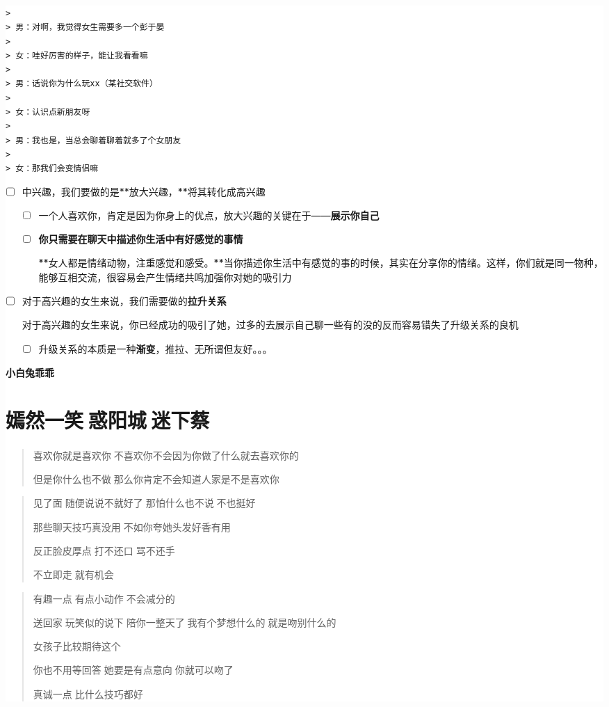     >
    > 男：对啊，我觉得女生需要多一个彭于晏
    >
    > 女：哇好厉害的样子，能让我看看嘛
    >
    > 男：话说你为什么玩xx（某社交软件）
    >
    > 女：认识点新朋友呀
    >
    > 男：我也是，当总会聊着聊着就多了个女朋友
    >
    > 女：那我们会变情侣嘛

  - [ ] 中兴趣，我们要做的是**放大兴趣，**将其转化成高兴趣

    - [ ] 一个人喜欢你，肯定是因为你身上的优点，放大兴趣的关键在于——**展示你自己**

    - [ ] **你只需要在聊天中描述你生活中有好感觉的事情**

      **女人都是情绪动物，注重感觉和感受。**当你描述你生活中有感觉的事的时候，其实在分享你的情绪。这样，你们就是同一物种，能够互相交流，很容易会产生情绪共鸣加强你对她的吸引力

  - [ ] 对于高兴趣的女生来说，我们需要做的**拉升关系**

    对于高兴趣的女生来说，你已经成功的吸引了她，过多的去展示自己聊一些有的没的反而容易错失了升级关系的良机

    - [ ] 升级关系的本质是一种**渐变**，推拉、无所谓但友好。。。



**小白兔乖乖**

# 嫣然一笑 惑阳城 迷下蔡

> 喜欢你就是喜欢你 不喜欢你不会因为你做了什么就去喜欢你的
>
> 但是你什么也不做 那么你肯定不会知道人家是不是喜欢你



> 见了面 随便说说不就好了 那怕什么也不说 不也挺好
>
> 那些聊天技巧真没用 不如你夸她头发好香有用
>
> 反正脸皮厚点 打不还口 骂不还手
>
> 不立即走 就有机会



> 有趣一点 有点小动作 不会减分的
>
> 送回家 玩笑似的说下 陪你一整天了 我有个梦想什么的 就是吻别什么的
>
> 女孩子比较期待这个
>
> 你也不用等回答 她要是有点意向 你就可以吻了
>
> 真诚一点 比什么技巧都好
